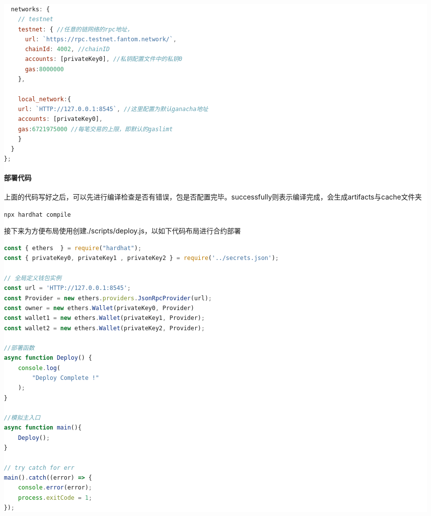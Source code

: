 ```js
  networks: {
    // testnet
    testnet: { //任意的链网络的rpc地址，
      url: `https://rpc.testnet.fantom.network/`,
      chainId: 4002, //chainID
      accounts: [privateKey0], //私钥配置文件中的私钥0
      gas:8000000
    },
  
    local_network:{
    url: `HTTP://127.0.0.1:8545`, //这里配置为默认ganacha地址
    accounts: [privateKey0],
    gas:6721975000 //每笔交易的上限，即默认的gaslimt
    }
  }
};
```

#### 部署代码
上面的代码写好之后，可以先进行编译检查是否有错误，包是否配置完毕。successfully则表示编译完成，会生成artifacts与cache文件夹
```js
npx hardhat compile
```


接下来为方便布局使用创建./scripts/deploy.js，以如下代码布局进行合约部署
```js
const { ethers  } = require("hardhat");
const { privateKey0, privateKey1 , privateKey2 } = require('../secrets.json');

// 全局定义钱包实例
const url = 'HTTP://127.0.0.1:8545';
const Provider = new ethers.providers.JsonRpcProvider(url);
const owner = new ethers.Wallet(privateKey0, Provider)
const wallet1 = new ethers.Wallet(privateKey1, Provider);
const wallet2 = new ethers.Wallet(privateKey2, Provider);

//部署函数
async function Deploy() {
    console.log(
        "Deploy Complete !"
    );
}

//模拟主入口
async function main(){
    Deploy();
}

// try catch for err
main().catch((error) => {
    console.error(error);
    process.exitCode = 1;
});
```
